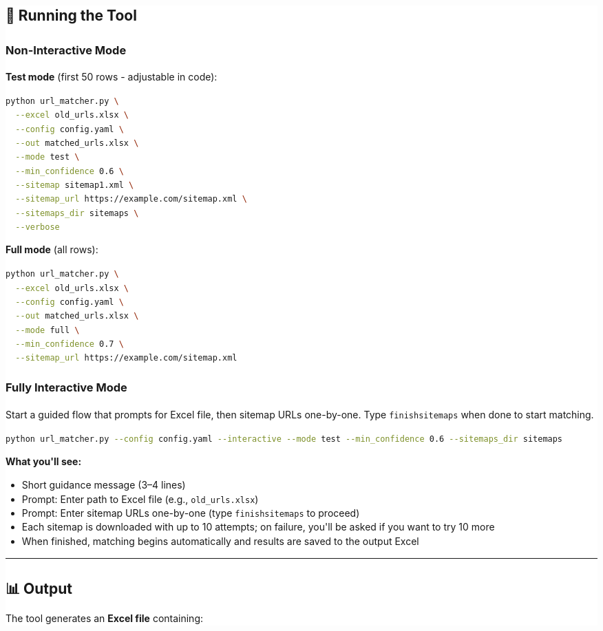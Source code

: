 
## 🏃 Running the Tool

### Non-Interactive Mode

**Test mode** (first 50 rows - adjustable in code):
```bash
python url_matcher.py \
  --excel old_urls.xlsx \
  --config config.yaml \
  --out matched_urls.xlsx \
  --mode test \
  --min_confidence 0.6 \
  --sitemap sitemap1.xml \
  --sitemap_url https://example.com/sitemap.xml \
  --sitemaps_dir sitemaps \
  --verbose
```

**Full mode** (all rows):
```bash
python url_matcher.py \
  --excel old_urls.xlsx \
  --config config.yaml \
  --out matched_urls.xlsx \
  --mode full \
  --min_confidence 0.7 \
  --sitemap_url https://example.com/sitemap.xml
```

### Fully Interactive Mode

Start a guided flow that prompts for Excel file, then sitemap URLs one-by-one. Type `finishsitemaps` when done to start matching.

```bash
python url_matcher.py --config config.yaml --interactive --mode test --min_confidence 0.6 --sitemaps_dir sitemaps
```

**What you'll see:**
- Short guidance message (3–4 lines)
- Prompt: Enter path to Excel file (e.g., `old_urls.xlsx`)
- Prompt: Enter sitemap URLs one-by-one (type `finishsitemaps` to proceed)
- Each sitemap is downloaded with up to 10 attempts; on failure, you'll be asked if you want to try 10 more
- When finished, matching begins automatically and results are saved to the output Excel

---

## 📊 Output

The tool generates an **Excel file** containing:
